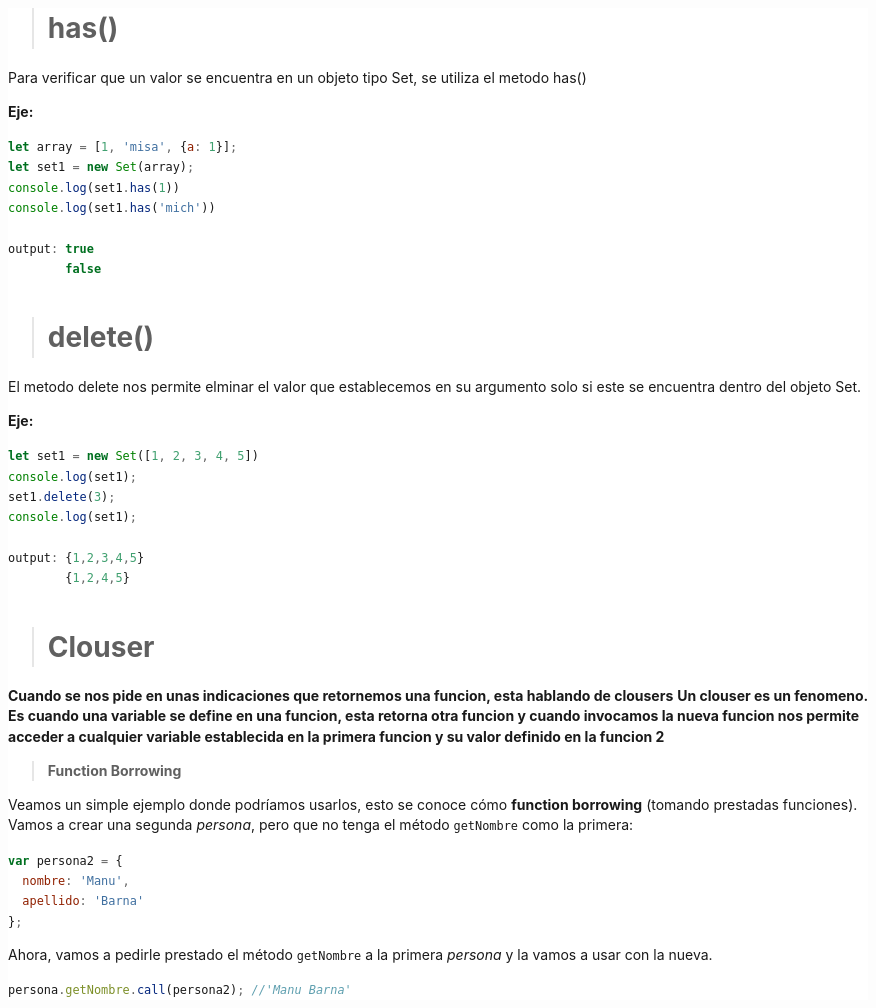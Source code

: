 > # **has()**

Para verificar que un valor se encuentra en un objeto tipo Set, se utiliza el metodo has()

**Eje:**

```javascript
let array = [1, 'misa', {a: 1}];
let set1 = new Set(array);
console.log(set1.has(1))
console.log(set1.has('mich'))

output: true
        false
```

># **delete()**

El metodo delete nos permite elminar el valor que establecemos en su argumento solo si este se encuentra dentro del objeto Set.

**Eje:**
```javascript
let set1 = new Set([1, 2, 3, 4, 5])
console.log(set1);
set1.delete(3);
console.log(set1);

output: {1,2,3,4,5}
        {1,2,4,5}
```


> # **Clouser**

**Cuando se nos pide en unas indicaciones que retornemos una funcion, esta hablando de clousers**
**Un clouser es un fenomeno. Es cuando una variable se define en una funcion, esta retorna otra funcion y cuando invocamos la nueva funcion nos permite acceder a cualquier variable establecida en la primera funcion y su valor definido en la funcion 2**

> **Function Borrowing**

Veamos un simple ejemplo donde podríamos usarlos, esto se conoce cómo __function borrowing__ (tomando prestadas funciones). Vamos a crear una segunda _persona_, pero que no tenga el método `getNombre` como la primera:

```javascript
var persona2 = {
  nombre: 'Manu',
  apellido: 'Barna'
};
```

Ahora, vamos a pedirle prestado el método `getNombre` a la primera _persona_ y la vamos a usar con la nueva.

```javascript
persona.getNombre.call(persona2); //'Manu Barna'
```
